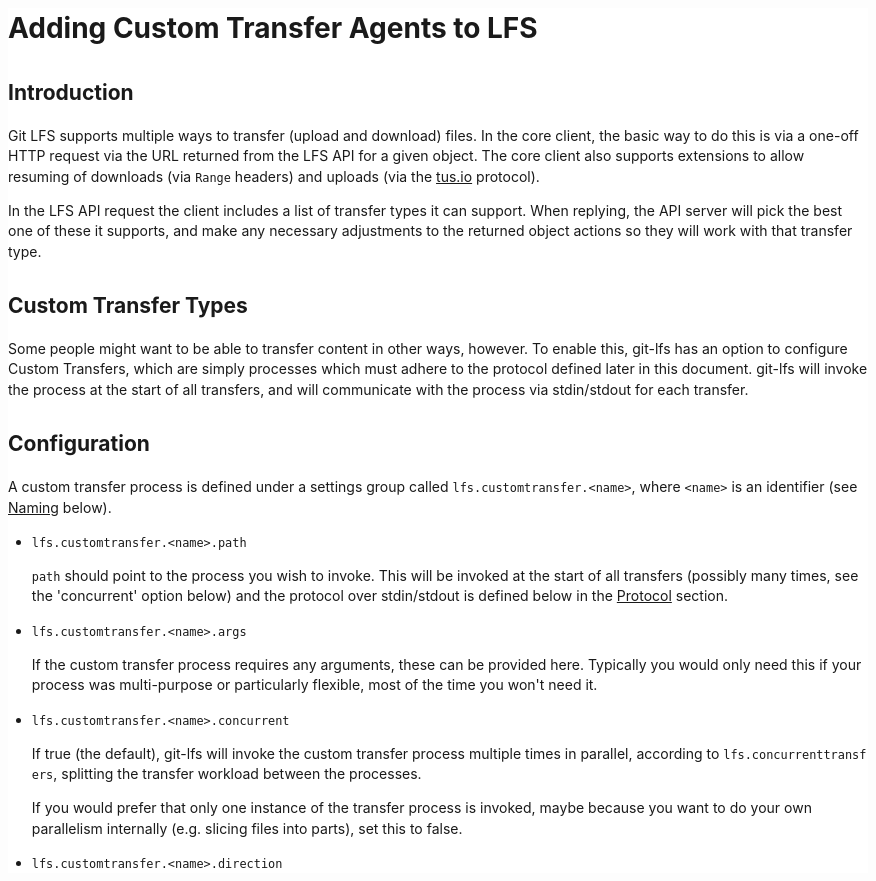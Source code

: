 # Adding Custom Transfer Agents to LFS

## Introduction

Git LFS supports multiple ways to transfer (upload and download) files. In the
core client, the basic way to do this is via a one-off HTTP request via the URL
returned from the LFS API for a given object. The core client also supports
extensions to allow resuming of downloads (via `Range` headers) and uploads (via
the [tus.io](http://tus.io) protocol).

In the LFS API request the client includes a list of transfer types it can
support. When replying, the API server will pick the best one of these it
supports, and make any necessary adjustments to the returned object actions so
they will work with that transfer type.

## Custom Transfer Types

Some people might want to be able to transfer content in other ways, however.
To enable this, git-lfs has an option to configure Custom Transfers, which are
simply processes which must adhere to the protocol defined later in this
document. git-lfs will invoke the process at the start of all transfers, 
and will communicate with the process via stdin/stdout for each transfer.

## Configuration

A custom transfer process is defined under a settings group called
`lfs.customtransfer.<name>`, where `<name>` is an identifier (see
[Naming](#naming) below).

* `lfs.customtransfer.<name>.path`

  `path` should point to the process you wish to invoke. This will be invoked at
  the start of all transfers (possibly many times, see the 'concurrent' option
  below) and the protocol over stdin/stdout is defined below in the
  [Protocol](#protocol) section.
  
* `lfs.customtransfer.<name>.args`

  If the custom transfer process requires any arguments, these can be provided
  here. Typically you would only need this if your process was multi-purpose or
  particularly flexible, most of the time you won't need it.

* `lfs.customtransfer.<name>.concurrent`

  If true (the default), git-lfs will invoke the custom transfer process
  multiple times in parallel, according to `lfs.concurrenttransfers`, splitting
  the transfer workload between the processes.

  If you would prefer that only one instance of the transfer process is invoked,
  maybe because you want to do your own parallelism internally (e.g. slicing 
  files into parts), set this to false.

* `lfs.customtransfer.<name>.direction`
